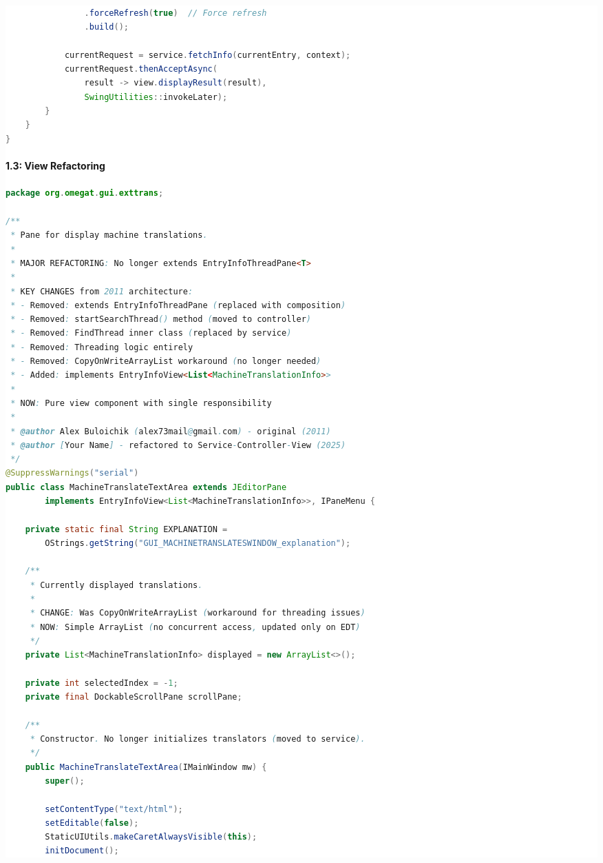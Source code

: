 ```java
                .forceRefresh(true)  // Force refresh
                .build();
            
            currentRequest = service.fetchInfo(currentEntry, context);
            currentRequest.thenAcceptAsync(
                result -> view.displayResult(result),
                SwingUtilities::invokeLater);
        }
    }
}
```


#### 1.3: View Refactoring

```java
package org.omegat.gui.exttrans;

/**
 * Pane for display machine translations.
 * 
 * MAJOR REFACTORING: No longer extends EntryInfoThreadPane<T>
 * 
 * KEY CHANGES from 2011 architecture:
 * - Removed: extends EntryInfoThreadPane (replaced with composition)
 * - Removed: startSearchThread() method (moved to controller)
 * - Removed: FindThread inner class (replaced by service)
 * - Removed: Threading logic entirely
 * - Removed: CopyOnWriteArrayList workaround (no longer needed)
 * - Added: implements EntryInfoView<List<MachineTranslationInfo>>
 * 
 * NOW: Pure view component with single responsibility
 * 
 * @author Alex Buloichik (alex73mail@gmail.com) - original (2011)
 * @author [Your Name] - refactored to Service-Controller-View (2025)
 */
@SuppressWarnings("serial")
public class MachineTranslateTextArea extends JEditorPane 
        implements EntryInfoView<List<MachineTranslationInfo>>, IPaneMenu {
    
    private static final String EXPLANATION = 
        OStrings.getString("GUI_MACHINETRANSLATESWINDOW_explanation");
    
    /**
     * Currently displayed translations.
     * 
     * CHANGE: Was CopyOnWriteArrayList (workaround for threading issues)
     * NOW: Simple ArrayList (no concurrent access, updated only on EDT)
     */
    private List<MachineTranslationInfo> displayed = new ArrayList<>();
    
    private int selectedIndex = -1;
    private final DockableScrollPane scrollPane;
    
    /**
     * Constructor. No longer initializes translators (moved to service).
     */
    public MachineTranslateTextArea(IMainWindow mw) {
        super();
        
        setContentType("text/html");
        setEditable(false);
        StaticUIUtils.makeCaretAlwaysVisible(this);
        initDocument();
```